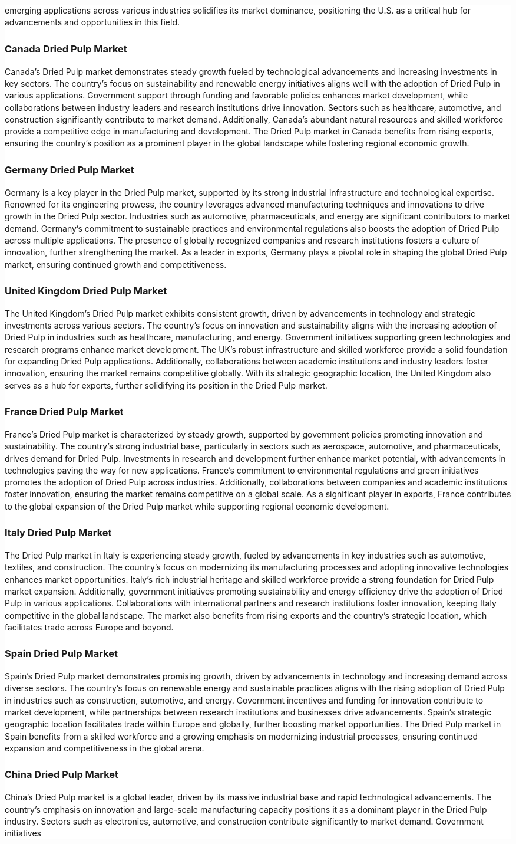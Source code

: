 emerging applications across various industries solidifies its market dominance, positioning the U.S. as a critical hub for advancements and opportunities in this field.</p><h3>Canada Dried Pulp Market</h3><p>Canada&rsquo;s Dried Pulp market demonstrates steady growth fueled by technological advancements and increasing investments in key sectors. The country&rsquo;s focus on sustainability and renewable energy initiatives aligns well with the adoption of Dried Pulp in various applications. Government support through funding and favorable policies enhances market development, while collaborations between industry leaders and research institutions drive innovation. Sectors such as healthcare, automotive, and construction significantly contribute to market demand. Additionally, Canada&rsquo;s abundant natural resources and skilled workforce provide a competitive edge in manufacturing and development. The Dried Pulp market in Canada benefits from rising exports, ensuring the country&rsquo;s position as a prominent player in the global landscape while fostering regional economic growth.</p><h3>Germany Dried Pulp Market</h3><p>Germany is a key player in the Dried Pulp market, supported by its strong industrial infrastructure and technological expertise. Renowned for its engineering prowess, the country leverages advanced manufacturing techniques and innovations to drive growth in the Dried Pulp sector. Industries such as automotive, pharmaceuticals, and energy are significant contributors to market demand. Germany&rsquo;s commitment to sustainable practices and environmental regulations also boosts the adoption of Dried Pulp across multiple applications. The presence of globally recognized companies and research institutions fosters a culture of innovation, further strengthening the market. As a leader in exports, Germany plays a pivotal role in shaping the global Dried Pulp market, ensuring continued growth and competitiveness.</p><h3>United Kingdom Dried Pulp Market</h3><p>The United Kingdom&rsquo;s Dried Pulp market exhibits consistent growth, driven by advancements in technology and strategic investments across various sectors. The country&rsquo;s focus on innovation and sustainability aligns with the increasing adoption of Dried Pulp in industries such as healthcare, manufacturing, and energy. Government initiatives supporting green technologies and research programs enhance market development. The UK&rsquo;s robust infrastructure and skilled workforce provide a solid foundation for expanding Dried Pulp applications. Additionally, collaborations between academic institutions and industry leaders foster innovation, ensuring the market remains competitive globally. With its strategic geographic location, the United Kingdom also serves as a hub for exports, further solidifying its position in the Dried Pulp market.</p><h3>France Dried Pulp Market</h3><p>France&rsquo;s Dried Pulp market is characterized by steady growth, supported by government policies promoting innovation and sustainability. The country&rsquo;s strong industrial base, particularly in sectors such as aerospace, automotive, and pharmaceuticals, drives demand for Dried Pulp. Investments in research and development further enhance market potential, with advancements in technologies paving the way for new applications. France&rsquo;s commitment to environmental regulations and green initiatives promotes the adoption of Dried Pulp across industries. Additionally, collaborations between companies and academic institutions foster innovation, ensuring the market remains competitive on a global scale. As a significant player in exports, France contributes to the global expansion of the Dried Pulp market while supporting regional economic development.</p><h3>Italy Dried Pulp Market</h3><p>The Dried Pulp market in Italy is experiencing steady growth, fueled by advancements in key industries such as automotive, textiles, and construction. The country&rsquo;s focus on modernizing its manufacturing processes and adopting innovative technologies enhances market opportunities. Italy&rsquo;s rich industrial heritage and skilled workforce provide a strong foundation for Dried Pulp market expansion. Additionally, government initiatives promoting sustainability and energy efficiency drive the adoption of Dried Pulp in various applications. Collaborations with international partners and research institutions foster innovation, keeping Italy competitive in the global landscape. The market also benefits from rising exports and the country&rsquo;s strategic location, which facilitates trade across Europe and beyond.</p><h3>Spain Dried Pulp Market</h3><p>Spain&rsquo;s Dried Pulp market demonstrates promising growth, driven by advancements in technology and increasing demand across diverse sectors. The country&rsquo;s focus on renewable energy and sustainable practices aligns with the rising adoption of Dried Pulp in industries such as construction, automotive, and energy. Government incentives and funding for innovation contribute to market development, while partnerships between research institutions and businesses drive advancements. Spain&rsquo;s strategic geographic location facilitates trade within Europe and globally, further boosting market opportunities. The Dried Pulp market in Spain benefits from a skilled workforce and a growing emphasis on modernizing industrial processes, ensuring continued expansion and competitiveness in the global arena.</p><h3>China Dried Pulp Market</h3><p>China&rsquo;s Dried Pulp market is a global leader, driven by its massive industrial base and rapid technological advancements. The country&rsquo;s emphasis on innovation and large-scale manufacturing capacity positions it as a dominant player in the Dried Pulp industry. Sectors such as electronics, automotive, and construction contribute significantly to market demand. Government initiatives